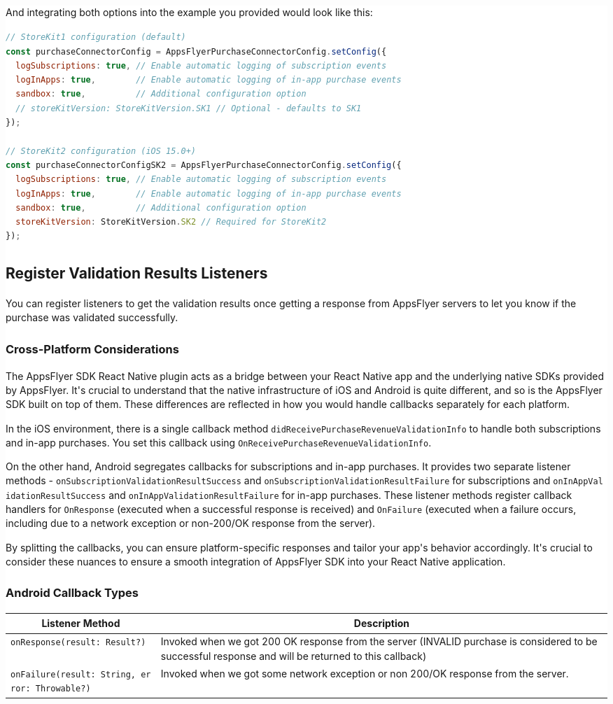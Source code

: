 And integrating both options into the example you provided would look like this:

```javascript
// StoreKit1 configuration (default)
const purchaseConnectorConfig = AppsFlyerPurchaseConnectorConfig.setConfig({
  logSubscriptions: true, // Enable automatic logging of subscription events
  logInApps: true,        // Enable automatic logging of in-app purchase events
  sandbox: true,          // Additional configuration option
  // storeKitVersion: StoreKitVersion.SK1 // Optional - defaults to SK1
});

// StoreKit2 configuration (iOS 15.0+)
const purchaseConnectorConfigSK2 = AppsFlyerPurchaseConnectorConfig.setConfig({
  logSubscriptions: true, // Enable automatic logging of subscription events
  logInApps: true,        // Enable automatic logging of in-app purchase events
  sandbox: true,          // Additional configuration option
  storeKitVersion: StoreKitVersion.SK2 // Required for StoreKit2
});
```

## <a id="register-validation-results-listeners"></a>Register Validation Results Listeners
You can register listeners to get the validation results once getting a response from AppsFlyer servers to let you know if the purchase was validated successfully.</br>

### <a id="cross-platform-considerations"></a>Cross-Platform Considerations

The AppsFlyer SDK React Native plugin acts as a bridge between your React Native app and the underlying native SDKs provided by AppsFlyer. It's crucial to understand that the native infrastructure of iOS and Android is quite different, and so is the AppsFlyer SDK built on top of them. These differences are reflected in how you would handle callbacks separately for each platform.

In the iOS environment, there is a single callback method  `didReceivePurchaseRevenueValidationInfo`  to handle both subscriptions and in-app purchases. You set this callback using  `OnReceivePurchaseRevenueValidationInfo`.

On the other hand, Android segregates callbacks for subscriptions and in-app purchases. It provides two separate listener methods -  `onSubscriptionValidationResultSuccess` and `onSubscriptionValidationResultFailure`  for subscriptions and  `onInAppValidationResultSuccess` and `onInAppValidationResultFailure`  for in-app purchases. These listener methods register callback handlers for  `OnResponse`  (executed when a successful response is received) and  `OnFailure`  (executed when a failure occurs, including due to a network exception or non-200/OK response from the server).

By splitting the callbacks, you can ensure platform-specific responses and tailor your app's behavior accordingly. It's crucial to consider these nuances to ensure a smooth integration of AppsFlyer SDK into your React Native application.

### <a id="android-callback-types"></a>Android Callback Types

| Listener Method               | Description  |
|-------------------------------|--------------|
| `onResponse(result: Result?)` | Invoked when we got 200 OK response from the server (INVALID purchase is considered to be successful response and will be returned to this callback) |
|`onFailure(result: String, error: Throwable?)`|Invoked when we got some network exception or non 200/OK response from the server.|
